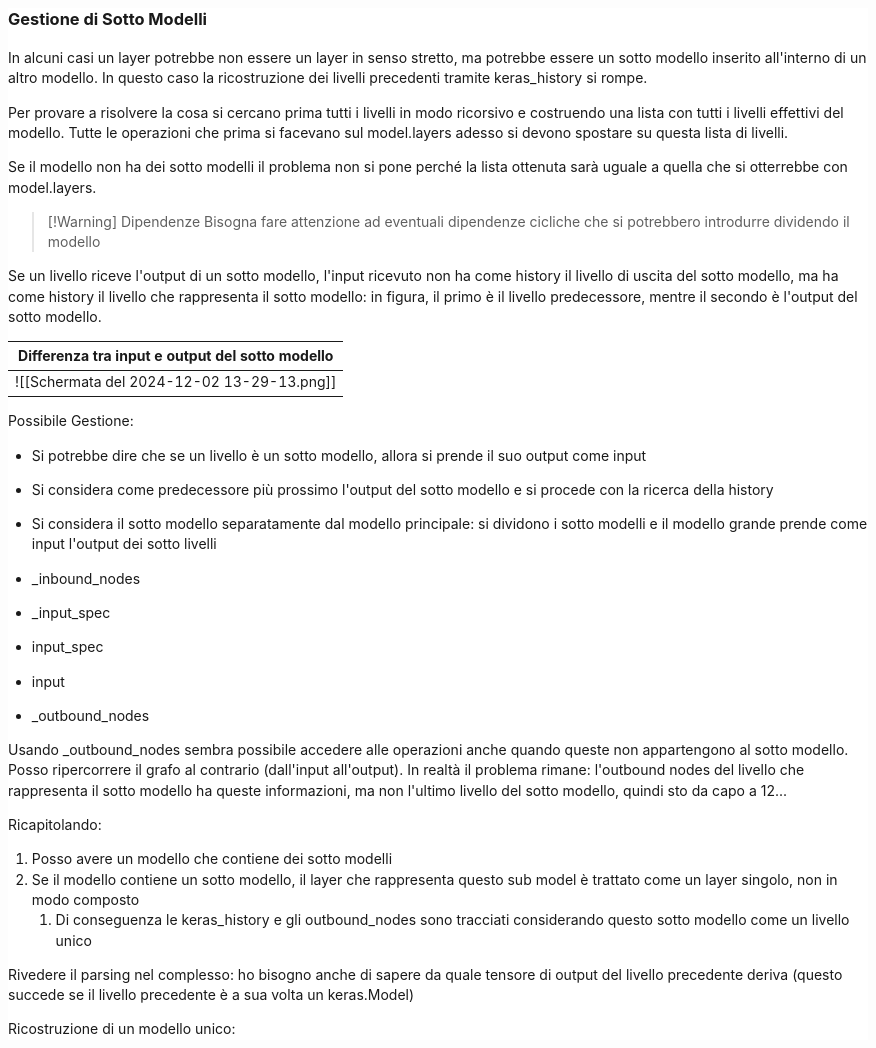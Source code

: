 ### Gestione di Sotto Modelli

In alcuni casi un layer potrebbe non essere un layer in senso stretto, ma potrebbe essere un sotto modello inserito all'interno di un altro modello. In questo caso la ricostruzione dei livelli precedenti tramite keras_history si rompe.

Per provare a risolvere la cosa si cercano prima tutti i livelli in modo ricorsivo e costruendo una lista con tutti i livelli effettivi del modello. Tutte le operazioni che prima si facevano sul model.layers adesso si devono spostare su questa lista di livelli.

Se il modello non ha dei sotto modelli il problema non si pone perché la lista ottenuta sarà uguale a quella che si otterrebbe con model.layers.

> [!Warning] Dipendenze
> Bisogna fare attenzione ad eventuali dipendenze cicliche che si potrebbero introdurre dividendo il modello

Se un livello riceve l'output di un sotto modello, l'input ricevuto non ha come history il livello di uscita del sotto modello, ma ha come history il livello che rappresenta il sotto modello: in figura, il primo è il livello predecessore, mentre il secondo è l'output del sotto modello.

| Differenza tra input e output del sotto modello |
| ----------------------------------------------- |
| ![[Schermata del 2024-12-02 13-29-13.png]]      |

Possibile Gestione:

- Si potrebbe dire che se un livello è un sotto modello, allora si prende il suo output come input
- Si considera come predecessore più prossimo l'output del sotto modello e si procede con la ricerca della history
- Si considera il sotto modello separatamente dal modello principale: si dividono i sotto modelli e il modello grande prende come input l'output dei sotto livelli

- \_inbound_nodes
- \_input_spec
- input_spec
- input
- \_outbound_nodes

Usando \_outbound_nodes sembra possibile accedere alle operazioni anche quando queste non appartengono al sotto modello. Posso ripercorrere il grafo al contrario (dall'input all'output).
In realtà il problema rimane: l'outbound nodes del livello che rappresenta il sotto modello ha queste informazioni, ma non l'ultimo livello del sotto modello, quindi sto da capo a 12...

Ricapitolando:

1. Posso avere un modello che contiene dei sotto modelli
2. Se il modello contiene un sotto modello, il layer che rappresenta questo sub model è trattato come un layer singolo, non in modo composto
   1. Di conseguenza le keras_history e gli outbound_nodes sono tracciati considerando questo sotto modello come un livello unico

Rivedere il parsing nel complesso: ho bisogno anche di sapere da quale tensore di output del livello precedente deriva (questo succede se il livello precedente è a sua volta un keras.Model)

Ricostruzione di un modello unico:
